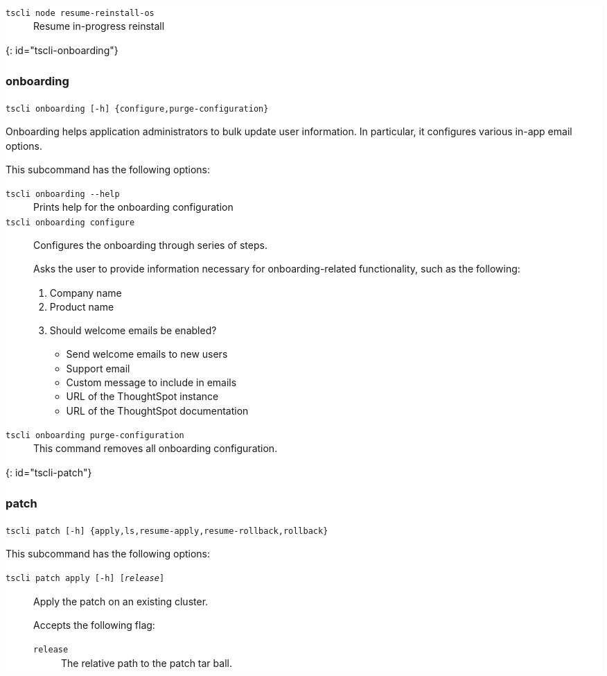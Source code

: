    <dlentry>
    <dt><code>tscli node resume-reinstall-os</code></dt>
    <dd>Resume in-progress reinstall</dd></dlentry>

</dl>

{: id="tscli-onboarding"}
### onboarding

```
tscli onboarding [-h] {configure,purge-configuration}
```

Onboarding helps application administrators to bulk update user information.
In particular, it configures various in-app email options.

This subcommand has the following options:

<dl>
  <dlentry>
    <dt><code>tscli onboarding --help</code></dt>
    <dd>Prints help for the onboarding configuration</dd></dlentry>
  <dlentry>
    <dt><code>tscli onboarding configure</code></dt>
    <dd>
      <p>Configures the onboarding through series of steps.</p>
      <p>Asks the user to provide information necessary for onboarding-related functionality, such as the following:</p>
      <ol>
        <li>Company name</li>
        <li>Product name</li>
        <li>
          <p>Should welcome emails be enabled?</p>
          <ul>
            <li>Send welcome emails to new users</li>
            <li>Support email</li>
            <li>Custom message to include in emails</li>
            <li>URL of the ThoughtSpot instance</li>
            <li>URL of the ThoughtSpot documentation</li>
          </ul></li></ol></dd></dlentry>
  <dlentry>
    <dt><code>tscli onboarding purge-configuration</code></dt>
    <dd>This command removes all onboarding configuration.</dd></dlentry>
</dl>

{: id="tscli-patch"}
### patch

```
tscli patch [-h] {apply,ls,resume-apply,resume-rollback,rollback}
```

This subcommand has the following options:

<dl>
  <dlentry>
    <dt><code>tscli patch apply [-h] [<em>release</em>]</code></dt>
    <dd>
      <p>Apply the patch on an existing cluster.</p>
      <p>Accepts the following flag:</p>
      <dl>
        <dlentry>
          <dt><code>release</code></dt>
          <dd>The relative path to the patch tar ball.</dd></dlentry></dl>
      </dd></dlentry>
